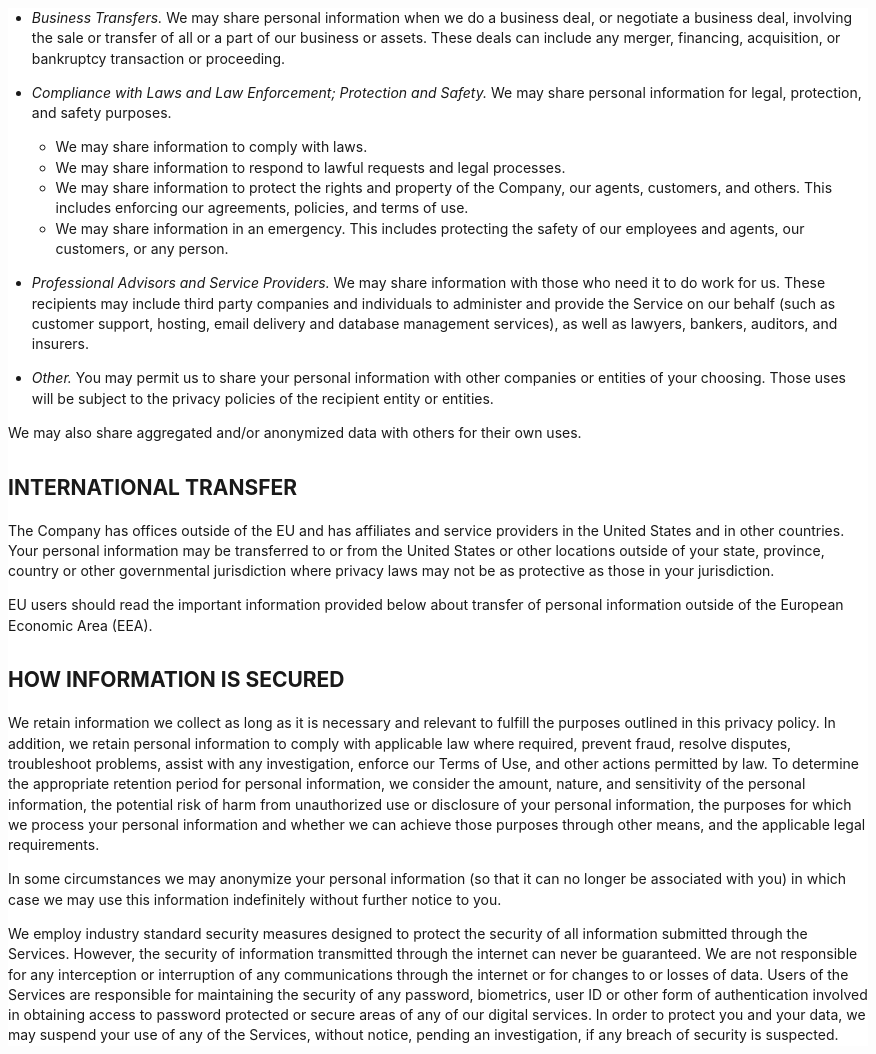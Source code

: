 * *Business Transfers.* We may share personal information when we do a business deal, or negotiate a business deal, involving the sale or transfer of all or a part of our business or assets. These deals can include any merger, financing, acquisition, or bankruptcy transaction or proceeding.

* *Compliance with Laws and Law Enforcement; Protection and Safety.* We may share personal information for legal, protection, and safety purposes.
  * We may share information to comply with laws.
  * We may share information to respond to lawful requests and legal processes.
  * We may share information to protect the rights and property of the Company, our agents, customers, and others. This includes enforcing our agreements, policies, and terms of use.
  * We may share information in an emergency. This includes protecting the safety of our employees and agents, our customers, or any person.

* *Professional Advisors and Service Providers.* We may share information with those who need it to do work for us. These recipients may include third party companies and individuals to administer and provide the Service on our behalf (such as customer support, hosting, email delivery and database management services), as well as lawyers, bankers, auditors, and insurers.

* *Other.* You may permit us to share your personal information with other companies or entities of your choosing. Those uses will be subject to the privacy policies of the recipient entity or entities.

We may also share aggregated and/or anonymized data with others for their own uses.

## INTERNATIONAL TRANSFER ##

The Company has offices outside of the EU and has affiliates and service providers in the United States and in other countries. Your personal information may be transferred to or from the United States or other locations outside of your state, province, country or other governmental jurisdiction where privacy laws may not be as protective as those in your jurisdiction.

EU users should read the important information provided  below about transfer of personal information outside of the European Economic Area (EEA).

## HOW INFORMATION IS SECURED ##

We retain information we collect as long as it is necessary and relevant to fulfill the purposes outlined in this privacy policy. In addition, we retain personal information to comply with applicable law where required, prevent fraud, resolve disputes, troubleshoot problems, assist with any investigation, enforce our Terms of Use, and other actions permitted by law. To determine the appropriate retention period for personal information, we consider the amount, nature, and sensitivity of the personal information, the potential risk of harm from unauthorized use or disclosure of your personal information, the purposes for which we process your personal information and whether we can achieve those purposes through other means, and the applicable legal requirements.

In some circumstances we may anonymize your personal information (so that it can no longer be associated with you) in which case we may use this information indefinitely without further notice to you.

We employ industry standard security measures designed to protect the security of all information submitted through the Services. However, the security of information transmitted through the internet can never be guaranteed. We are not responsible for any interception or interruption of any communications through the internet or for changes to or losses of data. Users of the Services are responsible for maintaining the security of any password, biometrics, user ID or other form of authentication involved in obtaining access to password protected or secure areas of any of our digital services. In order to protect you and your data, we may suspend your use of any of the Services, without notice, pending an investigation, if any breach of security is suspected.
